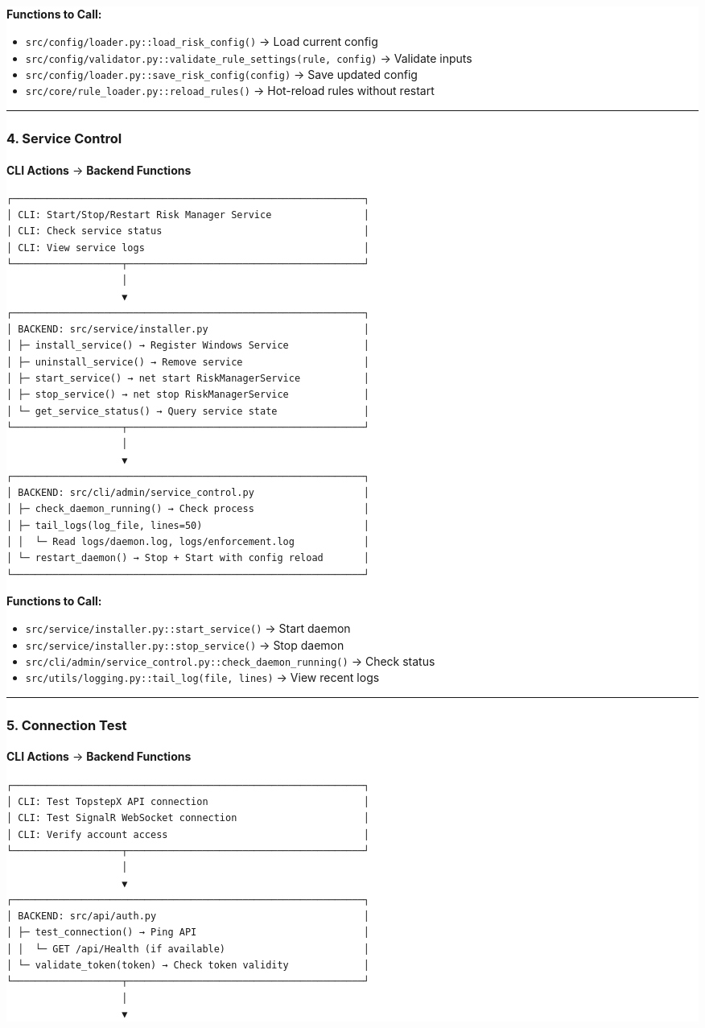 **Functions to Call:**
- `src/config/loader.py::load_risk_config()` → Load current config
- `src/config/validator.py::validate_rule_settings(rule, config)` → Validate inputs
- `src/config/loader.py::save_risk_config(config)` → Save updated config
- `src/core/rule_loader.py::reload_rules()` → Hot-reload rules without restart

---

### 4. Service Control
**CLI Actions** → **Backend Functions**

```
┌─────────────────────────────────────────────────────────────┐
│ CLI: Start/Stop/Restart Risk Manager Service                │
│ CLI: Check service status                                   │
│ CLI: View service logs                                      │
└───────────────────┬─────────────────────────────────────────┘
                    │
                    ▼
┌─────────────────────────────────────────────────────────────┐
│ BACKEND: src/service/installer.py                           │
│ ├─ install_service() → Register Windows Service             │
│ ├─ uninstall_service() → Remove service                     │
│ ├─ start_service() → net start RiskManagerService           │
│ ├─ stop_service() → net stop RiskManagerService             │
│ └─ get_service_status() → Query service state               │
└───────────────────┬─────────────────────────────────────────┘
                    │
                    ▼
┌─────────────────────────────────────────────────────────────┐
│ BACKEND: src/cli/admin/service_control.py                   │
│ ├─ check_daemon_running() → Check process                   │
│ ├─ tail_logs(log_file, lines=50)                            │
│ │  └─ Read logs/daemon.log, logs/enforcement.log            │
│ └─ restart_daemon() → Stop + Start with config reload       │
└─────────────────────────────────────────────────────────────┘
```

**Functions to Call:**
- `src/service/installer.py::start_service()` → Start daemon
- `src/service/installer.py::stop_service()` → Stop daemon
- `src/cli/admin/service_control.py::check_daemon_running()` → Check status
- `src/utils/logging.py::tail_log(file, lines)` → View recent logs

---

### 5. Connection Test
**CLI Actions** → **Backend Functions**

```
┌─────────────────────────────────────────────────────────────┐
│ CLI: Test TopstepX API connection                           │
│ CLI: Test SignalR WebSocket connection                      │
│ CLI: Verify account access                                  │
└───────────────────┬─────────────────────────────────────────┘
                    │
                    ▼
┌─────────────────────────────────────────────────────────────┐
│ BACKEND: src/api/auth.py                                    │
│ ├─ test_connection() → Ping API                             │
│ │  └─ GET /api/Health (if available)                        │
│ └─ validate_token(token) → Check token validity             │
└───────────────────┬─────────────────────────────────────────┘
                    │
                    ▼
```